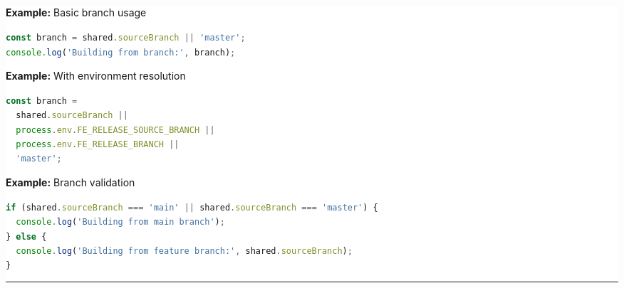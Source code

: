 **Example:** Basic branch usage

```typescript
const branch = shared.sourceBranch || 'master';
console.log('Building from branch:', branch);
```

**Example:** With environment resolution

```typescript
const branch =
  shared.sourceBranch ||
  process.env.FE_RELEASE_SOURCE_BRANCH ||
  process.env.FE_RELEASE_BRANCH ||
  'master';
```

**Example:** Branch validation

```typescript
if (shared.sourceBranch === 'main' || shared.sourceBranch === 'master') {
  console.log('Building from main branch');
} else {
  console.log('Building from feature branch:', shared.sourceBranch);
}
```

---
